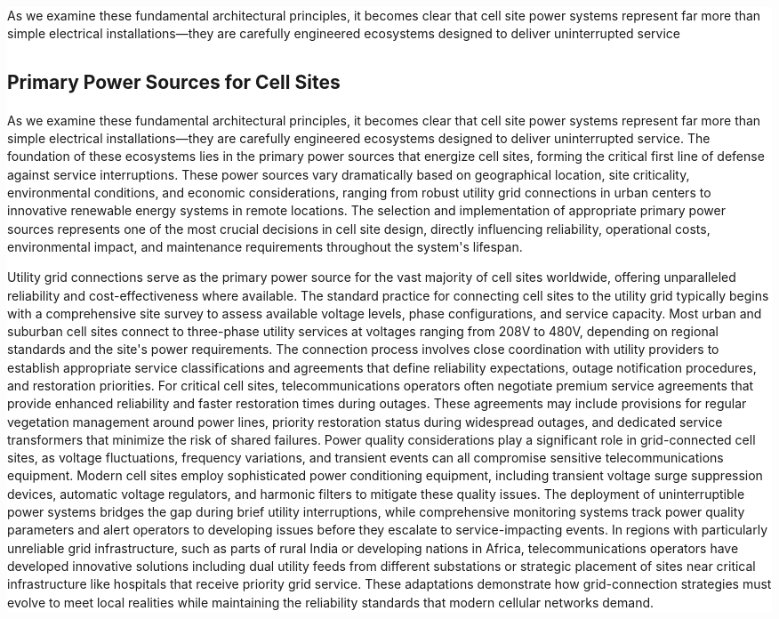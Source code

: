 As we examine these fundamental architectural principles, it becomes clear that cell site power systems represent far more than simple electrical installations—they are carefully engineered ecosystems designed to deliver uninterrupted service

## Primary Power Sources for Cell Sites

As we examine these fundamental architectural principles, it becomes clear that cell site power systems represent far more than simple electrical installations—they are carefully engineered ecosystems designed to deliver uninterrupted service. The foundation of these ecosystems lies in the primary power sources that energize cell sites, forming the critical first line of defense against service interruptions. These power sources vary dramatically based on geographical location, site criticality, environmental conditions, and economic considerations, ranging from robust utility grid connections in urban centers to innovative renewable energy systems in remote locations. The selection and implementation of appropriate primary power sources represents one of the most crucial decisions in cell site design, directly influencing reliability, operational costs, environmental impact, and maintenance requirements throughout the system's lifespan.

Utility grid connections serve as the primary power source for the vast majority of cell sites worldwide, offering unparalleled reliability and cost-effectiveness where available. The standard practice for connecting cell sites to the utility grid typically begins with a comprehensive site survey to assess available voltage levels, phase configurations, and service capacity. Most urban and suburban cell sites connect to three-phase utility services at voltages ranging from 208V to 480V, depending on regional standards and the site's power requirements. The connection process involves close coordination with utility providers to establish appropriate service classifications and agreements that define reliability expectations, outage notification procedures, and restoration priorities. For critical cell sites, telecommunications operators often negotiate premium service agreements that provide enhanced reliability and faster restoration times during outages. These agreements may include provisions for regular vegetation management around power lines, priority restoration status during widespread outages, and dedicated service transformers that minimize the risk of shared failures. Power quality considerations play a significant role in grid-connected cell sites, as voltage fluctuations, frequency variations, and transient events can all compromise sensitive telecommunications equipment. Modern cell sites employ sophisticated power conditioning equipment, including transient voltage surge suppression devices, automatic voltage regulators, and harmonic filters to mitigate these quality issues. The deployment of uninterruptible power systems bridges the gap during brief utility interruptions, while comprehensive monitoring systems track power quality parameters and alert operators to developing issues before they escalate to service-impacting events. In regions with particularly unreliable grid infrastructure, such as parts of rural India or developing nations in Africa, telecommunications operators have developed innovative solutions including dual utility feeds from different substations or strategic placement of sites near critical infrastructure like hospitals that receive priority grid service. These adaptations demonstrate how grid-connection strategies must evolve to meet local realities while maintaining the reliability standards that modern cellular networks demand.
